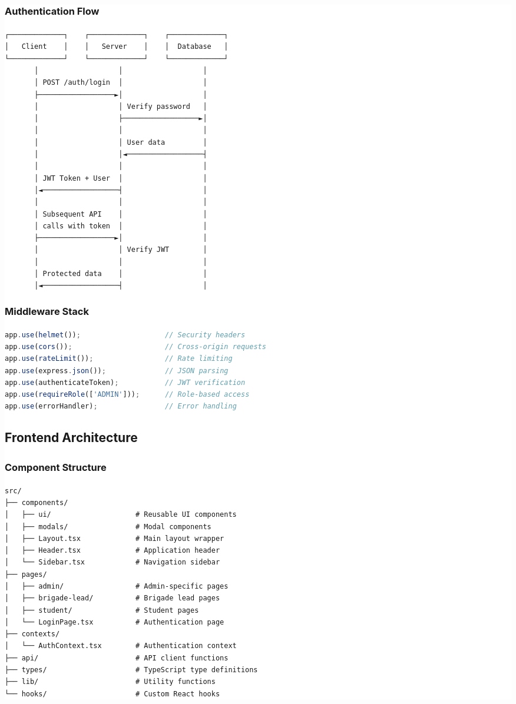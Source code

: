 ### Authentication Flow

```
┌─────────────┐    ┌─────────────┐    ┌─────────────┐
│   Client    │    │   Server    │    │  Database   │
└─────────────┘    └─────────────┘    └─────────────┘
       │                   │                   │
       │ POST /auth/login  │                   │
       ├──────────────────►│                   │
       │                   │ Verify password   │
       │                   ├──────────────────►│
       │                   │                   │
       │                   │ User data         │
       │                   │◄──────────────────┤
       │                   │                   │
       │ JWT Token + User  │                   │
       │◄──────────────────┤                   │
       │                   │                   │
       │ Subsequent API    │                   │
       │ calls with token  │                   │
       ├──────────────────►│                   │
       │                   │ Verify JWT        │
       │                   │                   │
       │ Protected data    │                   │
       │◄──────────────────┤                   │
```

### Middleware Stack

```javascript
app.use(helmet());                    // Security headers
app.use(cors());                      // Cross-origin requests
app.use(rateLimit());                 // Rate limiting
app.use(express.json());              // JSON parsing
app.use(authenticateToken);           // JWT verification
app.use(requireRole(['ADMIN']));      // Role-based access
app.use(errorHandler);                // Error handling
```

## Frontend Architecture

### Component Structure

```
src/
├── components/
│   ├── ui/                    # Reusable UI components
│   ├── modals/                # Modal components
│   ├── Layout.tsx             # Main layout wrapper
│   ├── Header.tsx             # Application header
│   └── Sidebar.tsx            # Navigation sidebar
├── pages/
│   ├── admin/                 # Admin-specific pages
│   ├── brigade-lead/          # Brigade lead pages
│   ├── student/               # Student pages
│   └── LoginPage.tsx          # Authentication page
├── contexts/
│   └── AuthContext.tsx        # Authentication context
├── api/                       # API client functions
├── types/                     # TypeScript type definitions
├── lib/                       # Utility functions
└── hooks/                     # Custom React hooks
```
